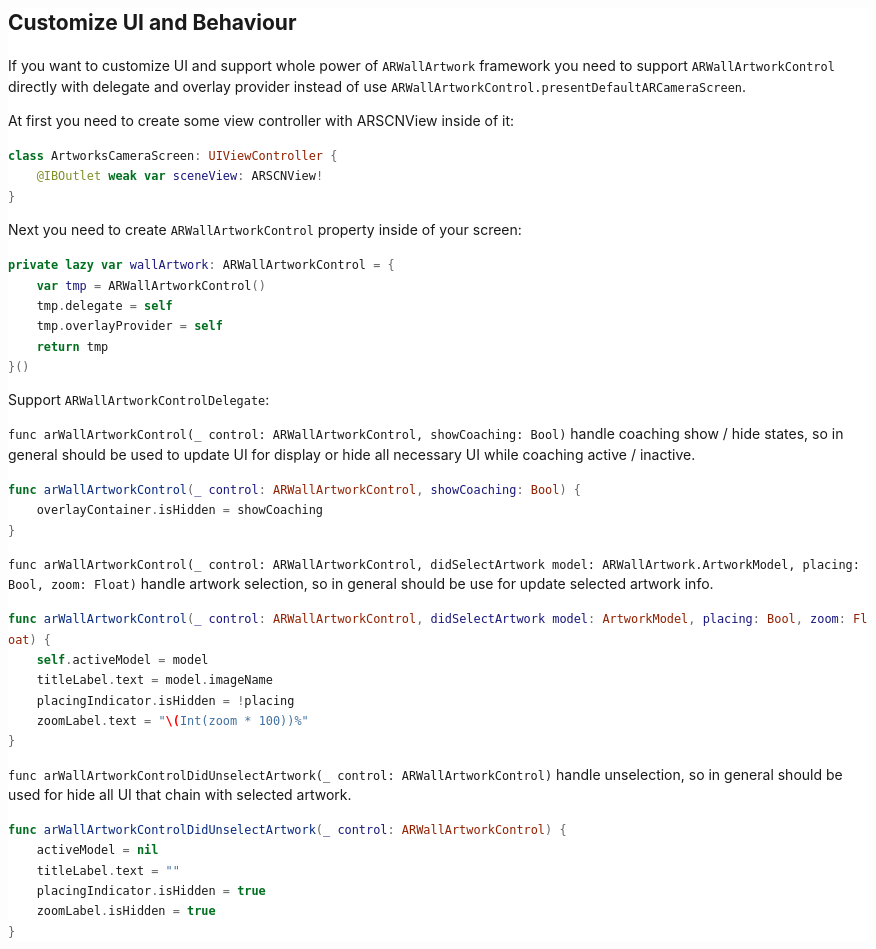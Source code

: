 ## Customize UI and Behaviour

If you want to customize UI and support whole power of `ARWallArtwork` framework you need to support `ARWallArtworkControl` directly with delegate and overlay provider instead of use `ARWallArtworkControl.presentDefaultARCameraScreen`.

At first you need to create some view controller with ARSCNView inside of it: 

```swift
class ArtworksCameraScreen: UIViewController {
    @IBOutlet weak var sceneView: ARSCNView!
}
```

Next you need to create `ARWallArtworkControl` property inside of your screen:

```swift
private lazy var wallArtwork: ARWallArtworkControl = {
    var tmp = ARWallArtworkControl()
    tmp.delegate = self
    tmp.overlayProvider = self
    return tmp
}()
```

Support `ARWallArtworkControlDelegate`: 

`func arWallArtworkControl(_ control: ARWallArtworkControl, showCoaching: Bool)` handle coaching show / hide states, so in general should be used to update UI for display or hide all necessary UI while coaching active / inactive.  

```swift
func arWallArtworkControl(_ control: ARWallArtworkControl, showCoaching: Bool) {
    overlayContainer.isHidden = showCoaching
}
```

`func arWallArtworkControl(_ control: ARWallArtworkControl, didSelectArtwork model: ARWallArtwork.ArtworkModel, placing: Bool, zoom: Float)` handle artwork selection, so in general should be use for update selected artwork info. 

```swift
func arWallArtworkControl(_ control: ARWallArtworkControl, didSelectArtwork model: ArtworkModel, placing: Bool, zoom: Float) {
    self.activeModel = model
    titleLabel.text = model.imageName
    placingIndicator.isHidden = !placing
    zoomLabel.text = "\(Int(zoom * 100))%"
}
```

`func arWallArtworkControlDidUnselectArtwork(_ control: ARWallArtworkControl)` handle unselection, so in general should be used for hide all UI that chain with selected artwork. 

```swift
func arWallArtworkControlDidUnselectArtwork(_ control: ARWallArtworkControl) {
    activeModel = nil
    titleLabel.text = ""
    placingIndicator.isHidden = true
    zoomLabel.isHidden = true
}
```
